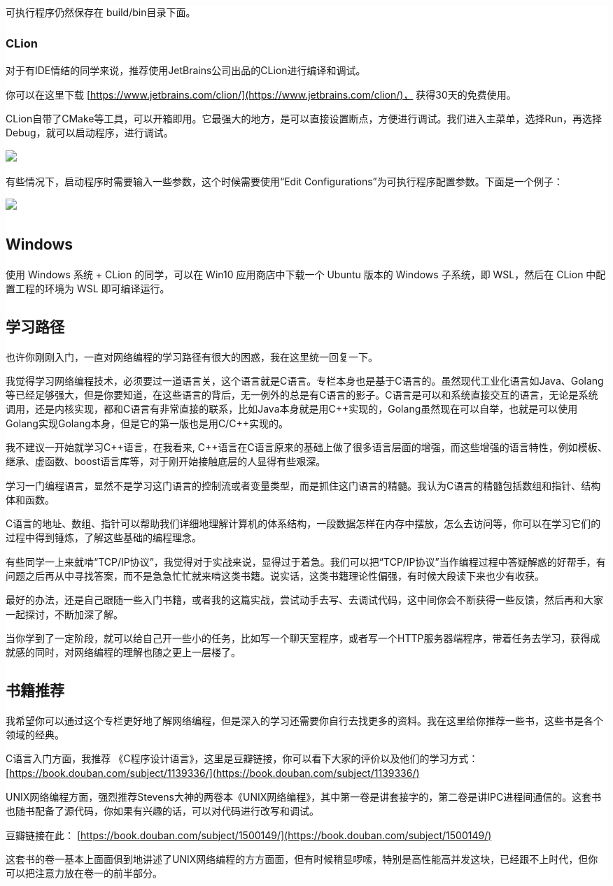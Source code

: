 可执行程序仍然保存在 build/bin目录下面。

### CLion

对于有IDE情结的同学来说，推荐使用JetBrains公司出品的CLion进行编译和调试。

你可以在这里下载 [https://www.jetbrains.com/clion/](https://www.jetbrains.com/clion/)， 获得30天的免费使用。

CLion自带了CMake等工具，可以开箱即用。它最强大的地方，是可以直接设置断点，方便进行调试。我们进入主菜单，选择Run，再选择Debug，就可以启动程序，进行调试。

![](https://static001.geekbang.org/resource/image/28/25/28c40e2422c01340a8ab8b368355f825.png?wh=662*634)

有些情况下，启动程序时需要输入一些参数，这个时候需要使用“Edit Configurations”为可执行程序配置参数。下面是一个例子：

![](https://static001.geekbang.org/resource/image/61/5c/6191b86211dd13df6613bdb3481d8d5c.png?wh=2128*1094)

## Windows

使用 Windows 系统 + CLion 的同学，可以在 Win10 应用商店中下载一个 Ubuntu 版本的 Windows 子系统，即 WSL，然后在 CLion 中配置工程的环境为 WSL 即可编译运行。

## 学习路径

也许你刚刚入门，一直对网络编程的学习路径有很大的困惑，我在这里统一回复一下。

我觉得学习网络编程技术，必须要过一道语言关，这个语言就是C语言。专栏本身也是基于C语言的。虽然现代工业化语言如Java、Golang等已经足够强大，但是你要知道，在这些语言的背后，无一例外的总是有C语言的影子。C语言是可以和系统直接交互的语言，无论是系统调用，还是内核实现，都和C语言有非常直接的联系，比如Java本身就是用C++实现的，Golang虽然现在可以自举，也就是可以使用Golang实现Golang本身，但是它的第一版也是用C/C++实现的。

我不建议一开始就学习C++语言，在我看来, C++语言在C语言原来的基础上做了很多语言层面的增强，而这些增强的语言特性，例如模板、继承、虚函数、boost语言库等，对于刚开始接触底层的人显得有些艰深。

学习一门编程语言，显然不是学习这门语言的控制流或者变量类型，而是抓住这门语言的精髓。我认为C语言的精髓包括数组和指针、结构体和函数。

C语言的地址、数组、指针可以帮助我们详细地理解计算机的体系结构，一段数据怎样在内存中摆放，怎么去访问等，你可以在学习它们的过程中得到锤炼，了解这些基础的编程理念。

有些同学一上来就啃“TCP/IP协议”，我觉得对于实战来说，显得过于着急。我们可以把“TCP/IP协议”当作编程过程中答疑解惑的好帮手，有问题之后再从中寻找答案，而不是急急忙忙就来啃这类书籍。说实话，这类书籍理论性偏强，有时候大段读下来也少有收获。

最好的办法，还是自己跟随一些入门书籍，或者我的这篇实战，尝试动手去写、去调试代码，这中间你会不断获得一些反馈，然后再和大家一起探讨，不断加深了解。

当你学到了一定阶段，就可以给自己开一些小的任务，比如写一个聊天室程序，或者写一个HTTP服务器端程序，带着任务去学习，获得成就感的同时，对网络编程的理解也随之更上一层楼了。

## 书籍推荐

我希望你可以通过这个专栏更好地了解网络编程，但是深入的学习还需要你自行去找更多的资料。我在这里给你推荐一些书，这些书是各个领域的经典。

C语言入门方面，我推荐 《C程序设计语言》，这里是豆瓣链接，你可以看下大家的评价以及他们的学习方式： [https://book.douban.com/subject/1139336/](https://book.douban.com/subject/1139336/)

UNIX网络编程方面，强烈推荐Stevens大神的两卷本《UNIX网络编程》，其中第一卷是讲套接字的，第二卷是讲IPC进程间通信的。这套书也随书配备了源代码，你如果有兴趣的话，可以对代码进行改写和调试。

豆瓣链接在此： [https://book.douban.com/subject/1500149/](https://book.douban.com/subject/1500149/)

这套书的卷一基本上面面俱到地讲述了UNIX网络编程的方方面面，但有时候稍显啰嗦，特别是高性能高并发这块，已经跟不上时代，但你可以把注意力放在卷一的前半部分。
